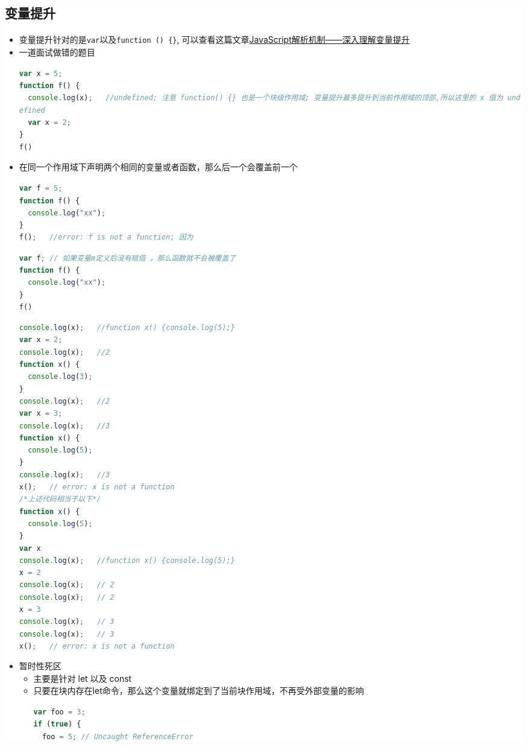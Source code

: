 ## 变量提升 
- 变量提升针对的是`var`以及`function () {}`, 可以查看这篇文章[JavaScript解析机制——深入理解变量提升](https://blog.csdn.net/weixin_42779798/article/details/81180764)
- 一道面试做错的题目
  ```js
  var x = 5;
  function f() {
    console.log(x);   //undefined; 注意 function() {} 也是一个块级作用域; 变量提升最多提升到当前作用域的顶部,所以这里的 x 值为 undefined
    var x = 2;
  }
  f()
  ```
- 在同一个作用域下声明两个相同的变量或者函数，那么后一个会覆盖前一个
  ```js
  var f = 5;
  function f() {
    console.log("xx");
  }
  f();   //error: f is not a function; 因为
  ```
  ```js
  var f; // 如果变量m定义后没有赋值 ，那么函数就不会被覆盖了
  function f() {
    console.log("xx");
  }
  f()
  ```
  ```js
  console.log(x);   //function x() {console.log(5);}
  var x = 2;
  console.log(x);   //2
  function x() {
    console.log(3);
  }
  console.log(x);   //2
  var x = 3;
  console.log(x);   //3
  function x() {
    console.log(5);
  }
  console.log(x);   //3
  x();   // error: x is not a function
  /*上述代码相当于以下*/
  function x() {
    console.log(5);
  }
  var x
  console.log(x);   //function x() {console.log(5);}
  x = 2
  console.log(x);   // 2
  console.log(x);   // 2
  x = 3
  console.log(x);   // 3
  console.log(x);   // 3
  x();   // error: x is not a function  
  ```
- 暂时性死区  
  * 主要是针对 let 以及 const
  * 只要在块内存在let命令，那么这个变量就绑定到了当前块作用域，不再受外部变量的影响
    ```js
    var foo = 3;
    if (true) {
      foo = 5; // Uncaught ReferenceError